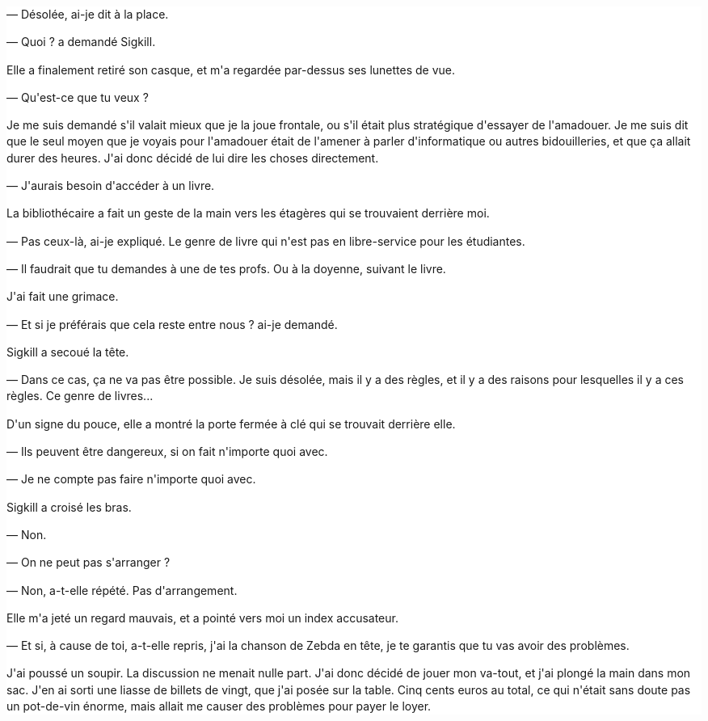 — Désolée, ai-je dit à la place.

— Quoi ? a demandé Sigkill. 

Elle a finalement retiré son casque, et m'a regardée par-dessus ses
lunettes de vue. 

— Qu'est-ce que tu veux ?

Je me suis demandé s'il valait mieux que je la joue frontale, ou s'il
était plus stratégique d'essayer de l'amadouer. Je me suis dit que le
seul moyen que je voyais pour l'amadouer était de l'amener à parler
d'informatique ou autres bidouilleries, et que ça allait durer des
heures. J'ai donc décidé de lui dire les choses directement.

— J'aurais besoin d'accéder à un livre. 

La bibliothécaire a fait un geste de la main vers les étagères qui se
trouvaient derrière moi. 

— Pas ceux-là, ai-je expliqué. Le genre de livre qui n'est pas en
libre-service pour les étudiantes. 

— Il faudrait que tu demandes à une de tes profs. Ou à la doyenne,
suivant le livre. 

J'ai fait une grimace. 

— Et si je préférais que cela reste entre nous ? ai-je demandé. 

Sigkill a secoué la tête. 

— Dans ce cas, ça ne va pas être possible. Je suis désolée, mais il y
a des règles, et il y a des raisons pour lesquelles il y a ces
règles. Ce genre de livres...

D'un signe du pouce, elle a montré la porte fermée à clé qui se
trouvait derrière elle. 

— Ils peuvent être dangereux, si on fait n'importe quoi avec. 

— Je ne compte pas faire n'importe quoi avec.

Sigkill a croisé les bras.

— Non.

— On ne peut pas s'arranger ?

— Non, a-t-elle répété. Pas d'arrangement. 

Elle m'a jeté un regard mauvais, et a pointé vers moi un index
accusateur. 

— Et si, à cause de toi, a-t-elle repris, j'ai la chanson de Zebda en
tête, je te garantis que tu vas avoir des problèmes. 

J'ai poussé un soupir. La discussion ne menait nulle part. J'ai donc
décidé de jouer mon va-tout, et j'ai plongé la main dans mon sac. J'en
ai sorti une liasse de billets de vingt, que j'ai posée sur
la table. Cinq cents euros au total, ce qui n'était sans doute pas un
pot-de-vin énorme, mais allait me causer des problèmes pour payer le
loyer. 
